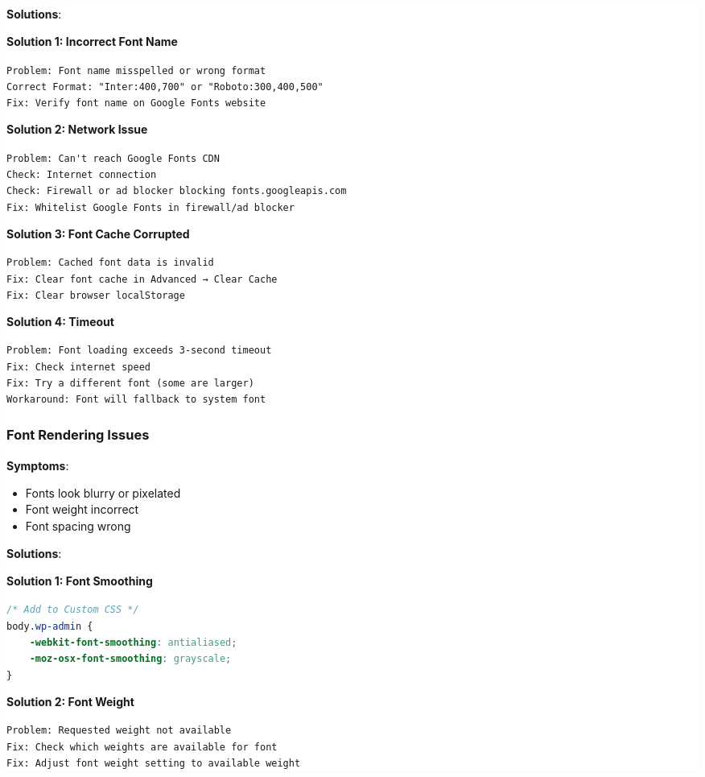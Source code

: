 **Solutions**:

**Solution 1: Incorrect Font Name**
```
Problem: Font name misspelled or wrong format
Correct Format: "Inter:400,700" or "Roboto:300,400,500"
Fix: Verify font name on Google Fonts website
```

**Solution 2: Network Issue**
```
Problem: Can't reach Google Fonts CDN
Check: Internet connection
Check: Firewall or ad blocker blocking fonts.googleapis.com
Fix: Whitelist Google Fonts in firewall/ad blocker
```

**Solution 3: Font Cache Corrupted**
```
Problem: Cached font data is invalid
Fix: Clear font cache in Advanced → Clear Cache
Fix: Clear browser localStorage
```

**Solution 4: Timeout**
```
Problem: Font loading exceeds 3-second timeout
Fix: Check internet speed
Fix: Try a different font (some are larger)
Workaround: Font will fallback to system font
```

### Font Rendering Issues

**Symptoms**:
- Fonts look blurry or pixelated
- Font weight incorrect
- Font spacing wrong

**Solutions**:

**Solution 1: Font Smoothing**
```css
/* Add to Custom CSS */
body.wp-admin {
    -webkit-font-smoothing: antialiased;
    -moz-osx-font-smoothing: grayscale;
}
```

**Solution 2: Font Weight**
```
Problem: Requested weight not available
Fix: Check which weights are available for font
Fix: Adjust font weight setting to available weight
```
